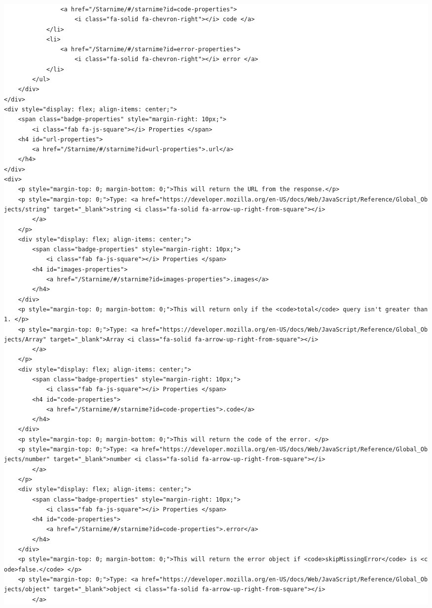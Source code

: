                     <a href="/Starnime/#/starnime?id=code-properties">
                        <i class="fa-solid fa-chevron-right"></i> code </a>
                </li>
                <li>
                    <a href="/Starnime/#/starnime?id=error-properties">
                        <i class="fa-solid fa-chevron-right"></i> error </a>
                </li>
            </ul>
        </div>
    </div>
    <div style="display: flex; align-items: center;">
        <span class="badge-properties" style="margin-right: 10px;">
            <i class="fab fa-js-square"></i> Properties </span>
        <h4 id="url-properties">
            <a href="/Starnime/#/starnime?id=url-properties">.url</a>
        </h4>
    </div>
    <div>
        <p style="margin-top: 0; margin-bottom: 0;">This will return the URL from the response.</p>
        <p style="margin-top: 0;">Type: <a href="https://developer.mozilla.org/en-US/docs/Web/JavaScript/Reference/Global_Objects/string" target="_blank">string <i class="fa-solid fa-arrow-up-right-from-square"></i>
            </a>
        </p>
        <div style="display: flex; align-items: center;">
            <span class="badge-properties" style="margin-right: 10px;">
                <i class="fab fa-js-square"></i> Properties </span>
            <h4 id="images-properties">
                <a href="/Starnime/#/starnime?id=images-properties">.images</a>
            </h4>
        </div>
        <p style="margin-top: 0; margin-bottom: 0;">This will return only if the <code>total</code> query isn't greater than 1. </p>
        <p style="margin-top: 0;">Type: <a href="https://developer.mozilla.org/en-US/docs/Web/JavaScript/Reference/Global_Objects/Array" target="_blank">Array <i class="fa-solid fa-arrow-up-right-from-square"></i>
            </a>
        </p>
        <div style="display: flex; align-items: center;">
            <span class="badge-properties" style="margin-right: 10px;">
                <i class="fab fa-js-square"></i> Properties </span>
            <h4 id="code-properties">
                <a href="/Starnime/#/starnime?id=code-properties">.code</a>
            </h4>
        </div>
        <p style="margin-top: 0; margin-bottom: 0;">This will return the code of the error. </p>
        <p style="margin-top: 0;">Type: <a href="https://developer.mozilla.org/en-US/docs/Web/JavaScript/Reference/Global_Objects/number" target="_blank">number <i class="fa-solid fa-arrow-up-right-from-square"></i>
            </a>
        </p>
        <div style="display: flex; align-items: center;">
            <span class="badge-properties" style="margin-right: 10px;">
                <i class="fab fa-js-square"></i> Properties </span>
            <h4 id="code-properties">
                <a href="/Starnime/#/starnime?id=code-properties">.error</a>
            </h4>
        </div>
        <p style="margin-top: 0; margin-bottom: 0;">This will return the error object if <code>skipMissingError</code> is <code>false.</code> </p>
        <p style="margin-top: 0;">Type: <a href="https://developer.mozilla.org/en-US/docs/Web/JavaScript/Reference/Global_Objects/object" target="_blank">object <i class="fa-solid fa-arrow-up-right-from-square"></i>
            </a>